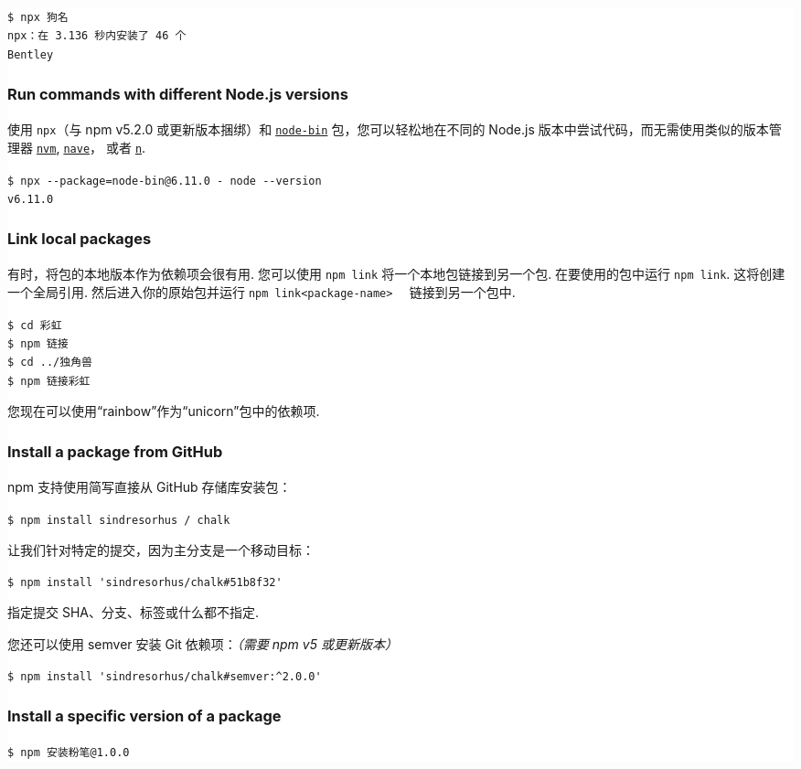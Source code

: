 ```
$ npx 狗名
npx：在 3.136 秒内安装了 46 个
Bentley
```

### Run commands with different Node.js versions

使用 `npx`（与 npm v5.2.0 或更新版本捆绑）和 [`node-bin`](https://www.npmjs.com/package/node-bin) 包，您可以轻松地在不同的 Node.js 版本中尝试代码，而无需使用类似的版本管理器 [`nvm`](http://nvm.sh), [`nave`](https://github.com/isaacs/nave)， 或者 [`n`](https://github.com/tj/n).

```
$ npx --package=node-bin@6.11.0 - node --version
v6.11.0
```

### Link local packages

有时，将包的本地版本作为依赖项会很有用. 您可以使用 `npm link` 将一个本地包链接到另一个包. 在要使用的包中运行 `npm link`. 这将创建一个全局引用. 然后进入你的原始包并运行 `npm link<package-name>  ` 链接到另一个包中.

```
$ cd 彩虹
$ npm 链接
$ cd ../独角兽
$ npm 链接彩虹
```

您现在可以使用“rainbow”作为“unicorn”包中的依赖项.

### Install a package from GitHub

npm 支持使用简写直接从 GitHub 存储库安装包：

```
$ npm install sindresorhus / chalk
```

让我们针对特定的提交，因为主分支是一个移动目标：

```
$ npm install 'sindresorhus/chalk#51b8f32'
```

指定提交 SHA、分支、标签或什么都不指定.

您还可以使用 semver 安装 Git 依赖项：*（需要 npm v5 或更新版本）*

```
$ npm install 'sindresorhus/chalk#semver:^2.0.0'
```

### Install a specific version of a package

```
$ npm 安装粉笔@1.0.0
```
